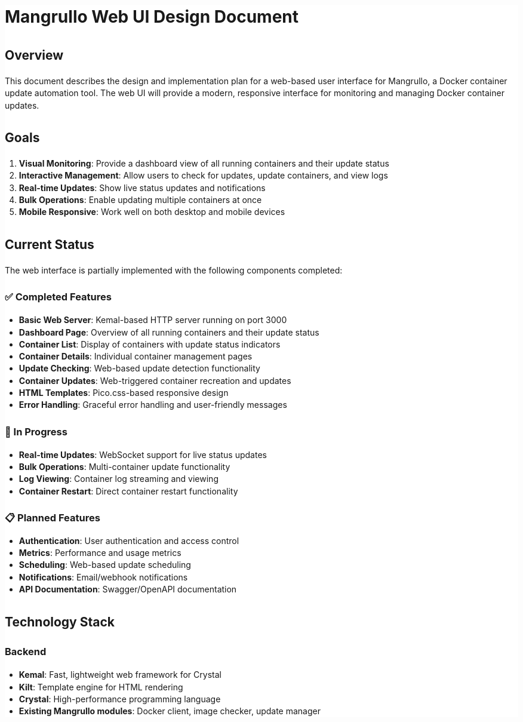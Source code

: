 # Mangrullo Web UI Design Document

## Overview

This document describes the design and implementation plan for a web-based user interface for Mangrullo, a Docker container update automation tool. The web UI will provide a modern, responsive interface for monitoring and managing Docker container updates.

## Goals

1. **Visual Monitoring**: Provide a dashboard view of all running containers and their update status
2. **Interactive Management**: Allow users to check for updates, update containers, and view logs
3. **Real-time Updates**: Show live status updates and notifications
4. **Bulk Operations**: Enable updating multiple containers at once
5. **Mobile Responsive**: Work well on both desktop and mobile devices

## Current Status

The web interface is partially implemented with the following components completed:

### ✅ Completed Features
- **Basic Web Server**: Kemal-based HTTP server running on port 3000
- **Dashboard Page**: Overview of all running containers and their update status
- **Container List**: Display of containers with update status indicators
- **Container Details**: Individual container management pages
- **Update Checking**: Web-based update detection functionality
- **Container Updates**: Web-triggered container recreation and updates
- **HTML Templates**: Pico.css-based responsive design
- **Error Handling**: Graceful error handling and user-friendly messages

### 🚧 In Progress
- **Real-time Updates**: WebSocket support for live status updates
- **Bulk Operations**: Multi-container update functionality
- **Log Viewing**: Container log streaming and viewing
- **Container Restart**: Direct container restart functionality

### 📋 Planned Features
- **Authentication**: User authentication and access control
- **Metrics**: Performance and usage metrics
- **Scheduling**: Web-based update scheduling
- **Notifications**: Email/webhook notifications
- **API Documentation**: Swagger/OpenAPI documentation

## Technology Stack

### Backend
- **Kemal**: Fast, lightweight web framework for Crystal
- **Kilt**: Template engine for HTML rendering
- **Crystal**: High-performance programming language
- **Existing Mangrullo modules**: Docker client, image checker, update manager
